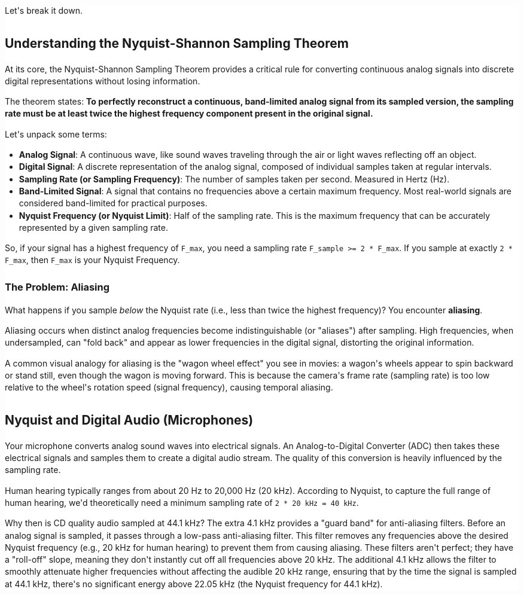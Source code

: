 Let's break it down.

## Understanding the Nyquist-Shannon Sampling Theorem

At its core, the Nyquist-Shannon Sampling Theorem provides a critical rule for converting continuous analog signals into discrete digital representations without losing information.

The theorem states:
**To perfectly reconstruct a continuous, band-limited analog signal from its sampled version, the sampling rate must be at least twice the highest frequency component present in the original signal.**

Let's unpack some terms:

*   **Analog Signal**: A continuous wave, like sound waves traveling through the air or light waves reflecting off an object.
*   **Digital Signal**: A discrete representation of the analog signal, composed of individual samples taken at regular intervals.
*   **Sampling Rate (or Sampling Frequency)**: The number of samples taken per second. Measured in Hertz (Hz).
*   **Band-Limited Signal**: A signal that contains no frequencies above a certain maximum frequency. Most real-world signals are considered band-limited for practical purposes.
*   **Nyquist Frequency (or Nyquist Limit)**: Half of the sampling rate. This is the maximum frequency that can be accurately represented by a given sampling rate.

So, if your signal has a highest frequency of `F_max`, you need a sampling rate `F_sample >= 2 * F_max`. If you sample at exactly `2 * F_max`, then `F_max` is your Nyquist Frequency.

### The Problem: Aliasing

What happens if you sample *below* the Nyquist rate (i.e., less than twice the highest frequency)? You encounter **aliasing**.

Aliasing occurs when distinct analog frequencies become indistinguishable (or "aliases") after sampling. High frequencies, when undersampled, can "fold back" and appear as lower frequencies in the digital signal, distorting the original information.

A common visual analogy for aliasing is the "wagon wheel effect" you see in movies: a wagon's wheels appear to spin backward or stand still, even though the wagon is moving forward. This is because the camera's frame rate (sampling rate) is too low relative to the wheel's rotation speed (signal frequency), causing temporal aliasing.

## Nyquist and Digital Audio (Microphones)

Your microphone converts analog sound waves into electrical signals. An Analog-to-Digital Converter (ADC) then takes these electrical signals and samples them to create a digital audio stream. The quality of this conversion is heavily influenced by the sampling rate.

Human hearing typically ranges from about 20 Hz to 20,000 Hz (20 kHz). According to Nyquist, to capture the full range of human hearing, we'd theoretically need a minimum sampling rate of `2 * 20 kHz = 40 kHz`.

Why then is CD quality audio sampled at 44.1 kHz?
The extra 4.1 kHz provides a "guard band" for anti-aliasing filters. Before an analog signal is sampled, it passes through a low-pass anti-aliasing filter. This filter removes any frequencies above the desired Nyquist frequency (e.g., 20 kHz for human hearing) to prevent them from causing aliasing. These filters aren't perfect; they have a "roll-off" slope, meaning they don't instantly cut off all frequencies above 20 kHz. The additional 4.1 kHz allows the filter to smoothly attenuate higher frequencies without affecting the audible 20 kHz range, ensuring that by the time the signal is sampled at 44.1 kHz, there's no significant energy above 22.05 kHz (the Nyquist frequency for 44.1 kHz).
